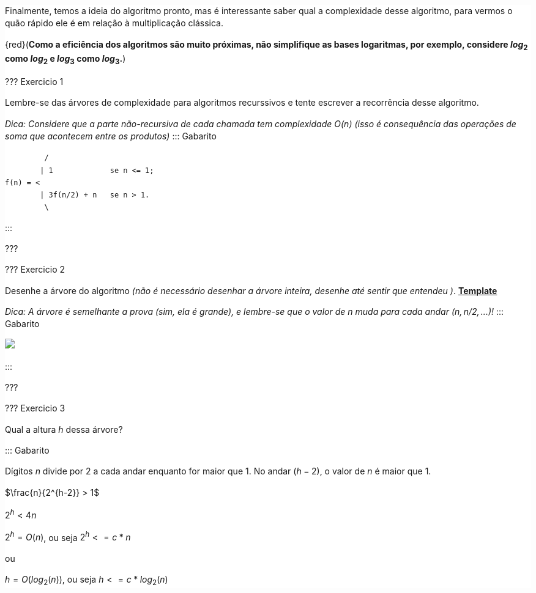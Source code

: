 Finalmente, temos a ideia do algoritmo pronto, mas é interessante saber qual a complexidade desse algoritmo, para vermos o quão rápido ele é em relação à multiplicação clássica.

{red}(**Como a eficiência dos algoritmos são muito próximas, não simplifique as bases logaritmas, por exemplo, considere $log_{2}$ como $log_{2}$ e $log_{3}$ como $log_{3}$.**)

??? Exercicio 1

Lembre-se das árvores de complexidade para algoritmos recurssivos e tente escrever a recorrência desse algoritmo.

_Dica: Considere que a parte não-recursiva de cada chamada tem complexidade $O(n)$ (isso é consequência das operações de soma que acontecem entre os produtos)_
::: Gabarito

```txt
         /
        | 1             se n <= 1;
f(n) = <
        | 3f(n/2) + n   se n > 1.
         \
```

:::

???

??? Exercicio 2

Desenhe a árvore do algoritmo _(não é necessário desenhar a árvore inteira, desenhe até sentir que entendeu )_. [**Template**](https://ensino.hashi.pro.br/desprog/prova/2/template.drawio.png)

_Dica: A árvore é semelhante a prova (sim, ela é grande), e lembre-se que o valor de n muda para cada andar $(n, n/2, ...)$!_
::: Gabarito

![](karatsuba.png|20)

:::

???

??? Exercicio 3

Qual a altura $h$ dessa árvore?

::: Gabarito

Dígitos $n$ divide por 2 a cada andar enquanto for maior que 1.
No andar $(h-2)$, o valor de $n$ é maior que 1.

$\frac{n}{2^{h-2}} > 1$

$2^{h} < 4n$

$2^{h} = O(n)$, ou seja $2^{h} <= c * n$

ou

$h = O(log_{2}(n))$, ou seja $h <= c * log_{2}(n)$
